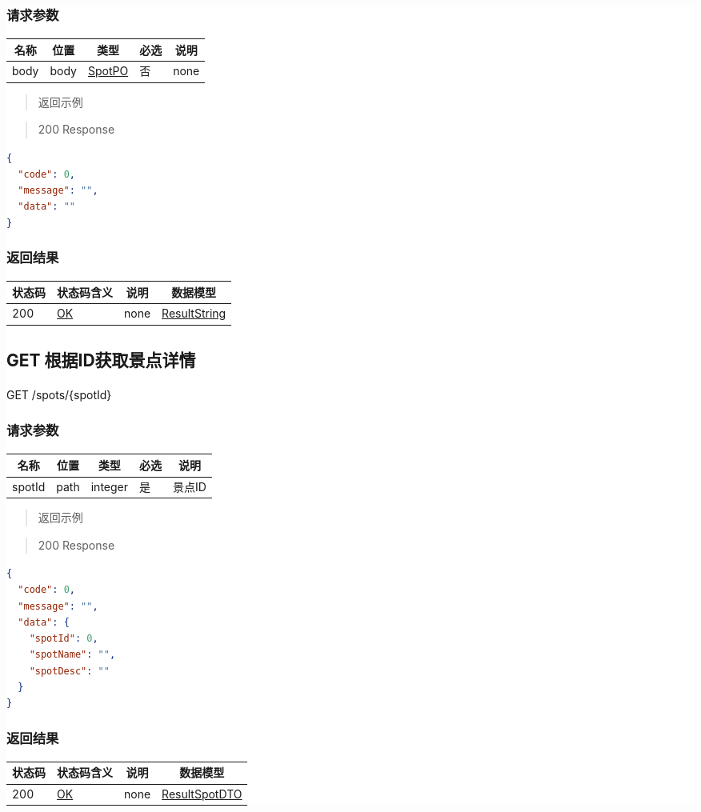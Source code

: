 ### 请求参数

|名称|位置|类型|必选|说明|
|---|---|---|---|---|
|body|body|[SpotPO](#schemaspotpo)| 否 |none|

> 返回示例

> 200 Response

```json
{
  "code": 0,
  "message": "",
  "data": ""
}
```

### 返回结果

|状态码|状态码含义|说明|数据模型|
|---|---|---|---|
|200|[OK](https://tools.ietf.org/html/rfc7231#section-6.3.1)|none|[ResultString](#schemaresultstring)|

## GET 根据ID获取景点详情

GET /spots/{spotId}

### 请求参数

|名称|位置|类型|必选|说明|
|---|---|---|---|---|
|spotId|path|integer| 是 |景点ID|

> 返回示例

> 200 Response

```json
{
  "code": 0,
  "message": "",
  "data": {
    "spotId": 0,
    "spotName": "",
    "spotDesc": ""
  }
}
```

### 返回结果

|状态码|状态码含义|说明|数据模型|
|---|---|---|---|
|200|[OK](https://tools.ietf.org/html/rfc7231#section-6.3.1)|none|[ResultSpotDTO](#schemaresultspotdto)|

